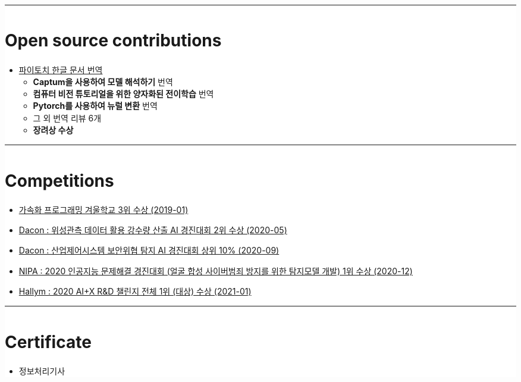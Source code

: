 ------

# Open source contributions

- [파이토치 한글 문서 번역](https://github.com/9bow/PyTorch-tutorials-kr)
  + **Captum을 사용하여 모델 해석하기** 번역
  + **컴퓨터 비전 튜토리얼을 위한 양자화된 전이학습** 번역
  + **Pytorch를 사용하여 뉴럴 변환** 번역
  + 그 외 번역 리뷰 6개
  + **장려상 수상**

------

# Competitions

- [가속화 프로그래밍 겨울학교 3위 수상 (2019-01)](http://www.manycoresoft.co.kr/school/)

- [Dacon : 위성관측 데이터 활용 강수량 산출 AI 경진대회 2위 수상 (2020-05)](https://dacon.io/competitions/official/235591/leaderboard/)

- [Dacon : 산업제어시스템 보안위협 탐지 AI 경진대회 상위 10% (2020-09)](https://dacon.io/competitions/official/235624/leaderboard/)

- [NIPA : 2020 인공지능 문제해결 경진대회 (얼굴 합성 사이버범죄 방지를 위한 탐지모델 개발) 1위 수상 (2020-12)](https://ai-korea.kr/main/main.do)

- [Hallym : 2020 AI+X R&D 챌린지 전체 1위 (대상) 수상 (2021-01)](https://aix.hallym.ac.kr/aix/administration/notice.do?mode=view&articleNo=37119)

------

# Certificate

- 정보처리기사
